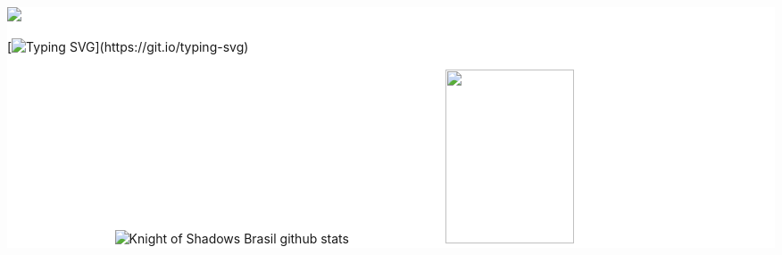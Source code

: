 <img width="100%" src="https://capsule-render.vercel.app/api?type=waving&color=FF0000&height=180&section=header"/>

[![Typing SVG](https://readme-typing-svg.demolab.com?font=Fira+Code&size=35&pause=1000&color=FF0000&center=true&vCenter=true&width=1000&lines=Knight+of+Shadows+Brasil;Seu+Addon+De+Filmes+%26+S%C3%A9ries;Fa%C3%A7a+Download+e+Aproveite.)](https://git.io/typing-svg)

<div align="center">  
  <img width="49%" height="195px" src="https://github-readme-stats.vercel.app/api?username=KnightofShadowsbrasil&show_icons=true&count_private=true&hide_border=true&title_color=FFB4A8&icon_color=FFB4A8&text_color=c9d1d9&bg_color=0d1117" alt="Knight of Shadows Brasil github stats" /> 
  <img width="41%" height="195px" src="https://github-readme-stats.vercel.app/api/top-langs/?username=KnightofShadowsbrasil&layout=compact&hide_border=true&title_color=FFB4A8&text_color=c9d1d9&bg_color=0d1117" />
</div>

